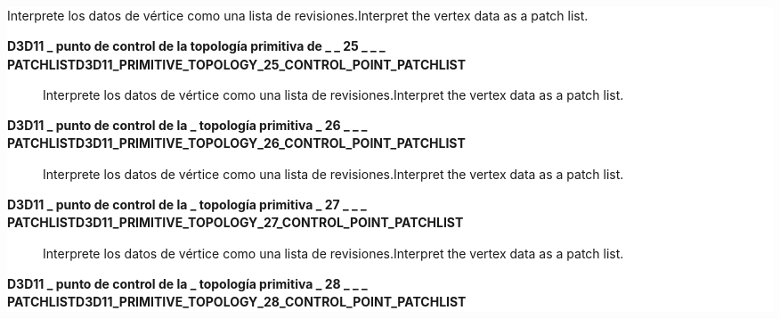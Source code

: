 <span data-ttu-id="2a99f-177">Interprete los datos de vértice como una lista de revisiones.</span><span class="sxs-lookup"><span data-stu-id="2a99f-177">Interpret the vertex data as a patch list.</span></span>

</dd> <dt>

<span data-ttu-id="2a99f-178"><span id="D3D11_PRIMITIVE_TOPOLOGY_25_CONTROL_POINT_PATCHLIST"></span><span id="d3d11_primitive_topology_25_control_point_patchlist"></span>**D3D11 \_ punto de control de la topología primitiva de \_ \_ 25 \_ \_ \_ PATCHLIST**</span><span class="sxs-lookup"><span data-stu-id="2a99f-178"><span id="D3D11_PRIMITIVE_TOPOLOGY_25_CONTROL_POINT_PATCHLIST"></span><span id="d3d11_primitive_topology_25_control_point_patchlist"></span>**D3D11\_PRIMITIVE\_TOPOLOGY\_25\_CONTROL\_POINT\_PATCHLIST**</span></span>
</dt> <dd>

<span data-ttu-id="2a99f-179">Interprete los datos de vértice como una lista de revisiones.</span><span class="sxs-lookup"><span data-stu-id="2a99f-179">Interpret the vertex data as a patch list.</span></span>

</dd> <dt>

<span data-ttu-id="2a99f-180"><span id="D3D11_PRIMITIVE_TOPOLOGY_26_CONTROL_POINT_PATCHLIST"></span><span id="d3d11_primitive_topology_26_control_point_patchlist"></span>**D3D11 \_ punto de control de la \_ topología primitiva \_ 26 \_ \_ \_ PATCHLIST**</span><span class="sxs-lookup"><span data-stu-id="2a99f-180"><span id="D3D11_PRIMITIVE_TOPOLOGY_26_CONTROL_POINT_PATCHLIST"></span><span id="d3d11_primitive_topology_26_control_point_patchlist"></span>**D3D11\_PRIMITIVE\_TOPOLOGY\_26\_CONTROL\_POINT\_PATCHLIST**</span></span>
</dt> <dd>

<span data-ttu-id="2a99f-181">Interprete los datos de vértice como una lista de revisiones.</span><span class="sxs-lookup"><span data-stu-id="2a99f-181">Interpret the vertex data as a patch list.</span></span>

</dd> <dt>

<span data-ttu-id="2a99f-182"><span id="D3D11_PRIMITIVE_TOPOLOGY_27_CONTROL_POINT_PATCHLIST"></span><span id="d3d11_primitive_topology_27_control_point_patchlist"></span>**D3D11 \_ punto de control de la \_ topología primitiva \_ 27 \_ \_ \_ PATCHLIST**</span><span class="sxs-lookup"><span data-stu-id="2a99f-182"><span id="D3D11_PRIMITIVE_TOPOLOGY_27_CONTROL_POINT_PATCHLIST"></span><span id="d3d11_primitive_topology_27_control_point_patchlist"></span>**D3D11\_PRIMITIVE\_TOPOLOGY\_27\_CONTROL\_POINT\_PATCHLIST**</span></span>
</dt> <dd>

<span data-ttu-id="2a99f-183">Interprete los datos de vértice como una lista de revisiones.</span><span class="sxs-lookup"><span data-stu-id="2a99f-183">Interpret the vertex data as a patch list.</span></span>

</dd> <dt>

<span data-ttu-id="2a99f-184"><span id="D3D11_PRIMITIVE_TOPOLOGY_28_CONTROL_POINT_PATCHLIST"></span><span id="d3d11_primitive_topology_28_control_point_patchlist"></span>**D3D11 \_ punto de control de la \_ topología primitiva \_ 28 \_ \_ \_ PATCHLIST**</span><span class="sxs-lookup"><span data-stu-id="2a99f-184"><span id="D3D11_PRIMITIVE_TOPOLOGY_28_CONTROL_POINT_PATCHLIST"></span><span id="d3d11_primitive_topology_28_control_point_patchlist"></span>**D3D11\_PRIMITIVE\_TOPOLOGY\_28\_CONTROL\_POINT\_PATCHLIST**</span></span>
</dt> <dd>

